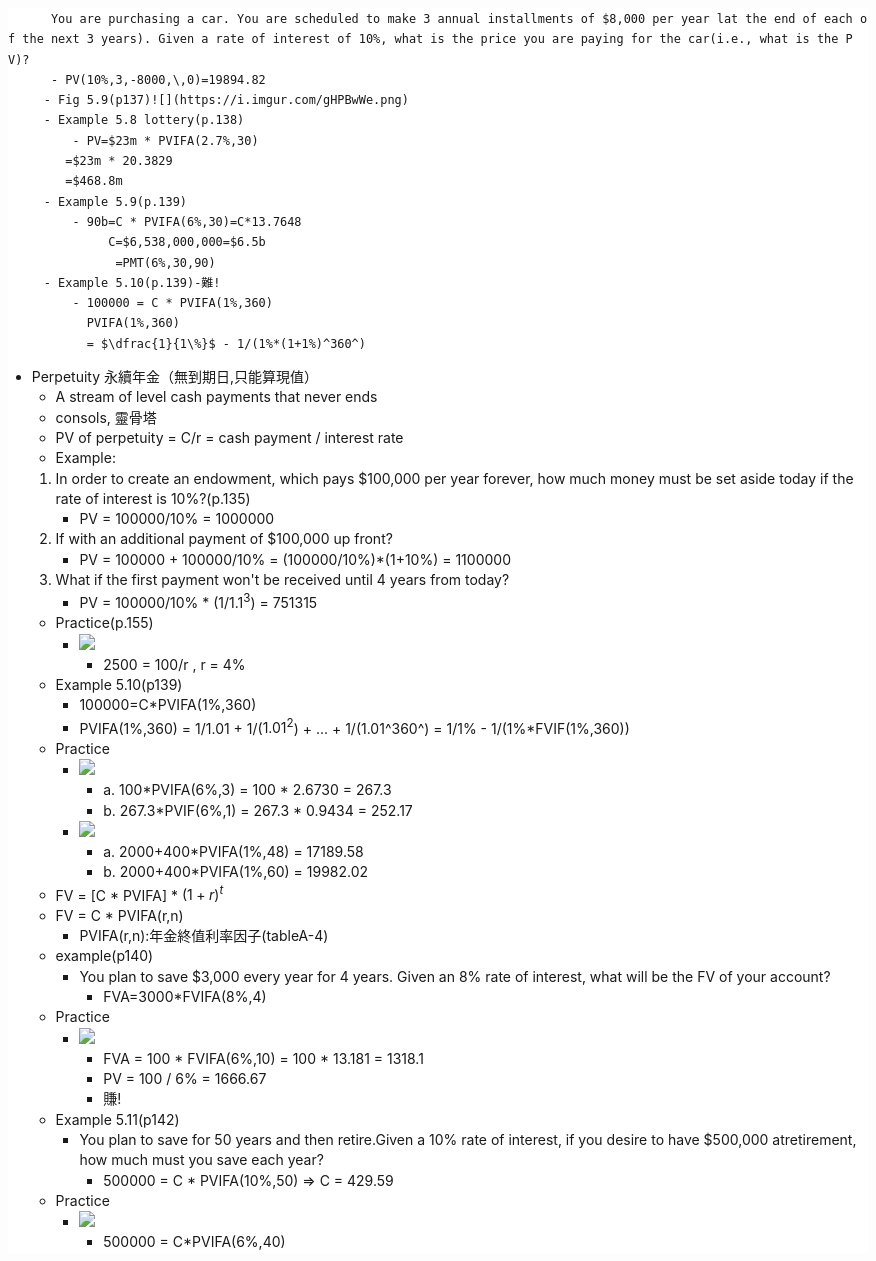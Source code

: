           You are purchasing a car. You are scheduled to make 3 annual installments of $8,000 per year lat the end of each of the next 3 years). Given a rate of interest of 10%, what is the price you are paying for the car(i.e., what is the PV)?
          - PV(10%,3,-8000,\,0)=19894.82
         - Fig 5.9(p137)![](https://i.imgur.com/gHPBwWe.png)
         - Example 5.8 lottery(p.138)
             - PV=$23m * PVIFA(2.7%,30)
            =$23m * 20.3829
            =$468.8m
         - Example 5.9(p.139)
             - 90b=C * PVIFA(6%,30)=C*13.7648
                  C=$6,538,000,000=$6.5b
                   =PMT(6%,30,90)
         - Example 5.10(p.139)-難!
             - 100000 = C * PVIFA(1%,360)
               PVIFA(1%,360) 
               = $\dfrac{1}{1\%}$ - 1/(1%*(1+1%)^360^)
- Perpetuity 永續年金（無到期日,只能算現值）
    - A stream of level cash payments that never ends
    - consols, 靈骨塔
    - PV of perpetuity = C/r = cash payment / interest rate
    - Example:
     1. In order to create an endowment, which pays $100,000 per year forever, how much money must be set aside today if the rate of interest is 10%?(p.135)
        - PV = 100000/10% = 1000000
     2. If with an additional payment of $100,000 up front?
         - PV = 100000 + 100000/10% 
              = (100000/10%)*(1+10%)
              = 1100000
     3. What if the first payment won't be received until 4 years from today?
         - PV =  100000/10% * ($1/ 1.1^3$)
              = 751315 
     - Practice(p.155)
         - ![](https://i.imgur.com/kI7OSBc.png)
             - 2500 = 100/r , r = 4%
    - Example 5.10(p139)
        - 100000=C*PVIFA(1%,360)
        - PVIFA(1%,360) = 1/1.01 + 1/($1.01^2$) + ... + 1/(1.01^360^) = 1/1% - 1/(1%*FVIF(1%,360))
    - Practice
        - ![](https://i.imgur.com/NWQ0nQE.png)
            - a. 100*PVIFA(6%,3) = 100 * 2.6730 = 267.3
            - b. 267.3*PVIF(6%,1) = 267.3 * 0.9434 = 252.17
        - ![](https://i.imgur.com/MwERQ5J.jpg)
            - a. 2000+400*PVIFA(1%,48) = 17189.58
            - b. 2000+400*PVIFA(1%,60) = 19982.02
    - FV = [C * PVIFA] * $(1+r)^t$
    - FV = C * PVIFA(r,n)
        - PVIFA(r,n):年金終值利率因子(tableA-4)
    - example(p140)
        - You plan to save $3,000 every year for 4 years. Given an 8% rate of interest, what will be the FV of your account?
            - FVA=3000*FVIFA(8%,4)
    - Practice
        - ![](https://i.imgur.com/T1Q3A2B.png)
            - FVA = 100 * FVIFA(6%,10) = 100 * 13.181 = 1318.1
            - PV = 100 / 6% = 1666.67
            - 賺!
    - Example 5.11(p142)
        - You plan to save for 50 years and then retire.Given a 10% rate of interest, if you desire to have $500,000 atretirement, how much must you save each year?
            - 500000 = C * PVIFA(10%,50) => C = 429.59
    - Practice
        - ![](https://i.imgur.com/kpXK1jh.png)
            - 500000 = C*PVIFA(6%,40)